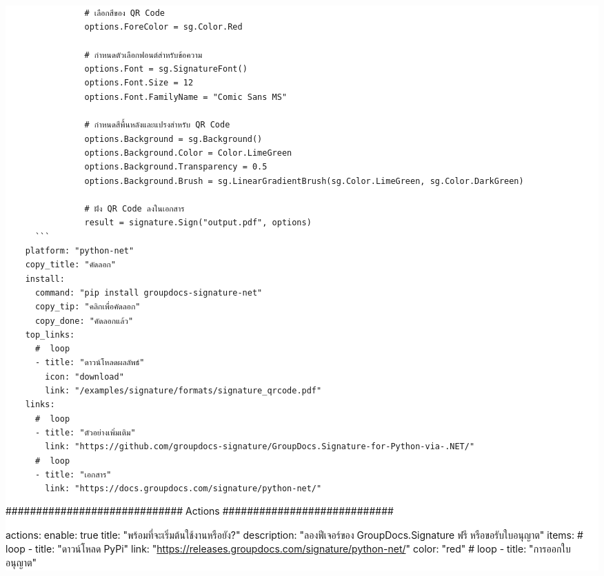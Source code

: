                     # เลือกสีของ QR Code
                    options.ForeColor = sg.Color.Red

                    # กำหนดตัวเลือกฟอนต์สำหรับข้อความ
                    options.Font = sg.SignatureFont()
                    options.Font.Size = 12
                    options.Font.FamilyName = "Comic Sans MS"

                    # กำหนดสีพื้นหลังและแปรงสำหรับ QR Code
                    options.Background = sg.Background()
                    options.Background.Color = Color.LimeGreen
                    options.Background.Transparency = 0.5
                    options.Background.Brush = sg.LinearGradientBrush(sg.Color.LimeGreen, sg.Color.DarkGreen)

                    # ฝัง QR Code ลงในเอกสาร
                    result = signature.Sign("output.pdf", options)
          ```
        platform: "python-net"
        copy_title: "คัดลอก"
        install:
          command: "pip install groupdocs-signature-net"
          copy_tip: "คลิกเพื่อคัดลอก"
          copy_done: "คัดลอกแล้ว"
        top_links:
          #  loop
          - title: "ดาวน์โหลดผลลัพธ์"
            icon: "download"
            link: "/examples/signature/formats/signature_qrcode.pdf"
        links:
          #  loop
          - title: "ตัวอย่างเพิ่มเติม"
            link: "https://github.com/groupdocs-signature/GroupDocs.Signature-for-Python-via-.NET/"
          #  loop
          - title: "เอกสาร"
            link: "https://docs.groupdocs.com/signature/python-net/"
            

            


############################# Actions ############################

actions:
  enable: true
  title: "พร้อมที่จะเริ่มต้นใช้งานหรือยัง?"
  description: "ลองฟีเจอร์ของ GroupDocs.Signature ฟรี หรือขอรับใบอนุญาต"
  items:
    #  loop
    - title: "ดาวน์โหลด PyPi"
      link: "https://releases.groupdocs.com/signature/python-net/"
      color: "red"
        #  loop
    - title: "การออกใบอนุญาต"